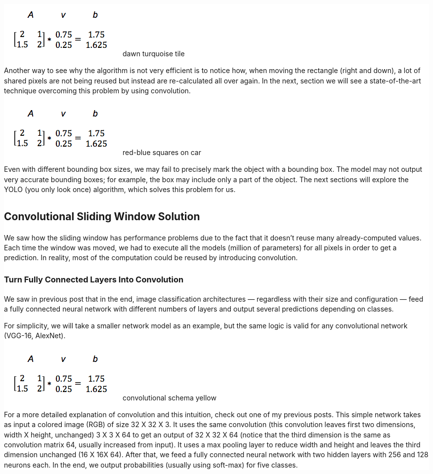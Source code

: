 ![Alt text](./img/eigen_matrix.png)
dawn turquoise tile

Another way to see why the algorithm is not very efficient is to notice how, when moving the rectangle (right and down), a lot of shared pixels are not being reused but instead are re-calculated all over again. In the next, section we will see a state-of-the-art technique overcoming this problem by using convolution.

![Alt text](./img/eigen_matrix.png)
red-blue squares on car

Even with different bounding box sizes, we may fail to precisely mark the object with a bounding box. The model may not output very accurate bounding boxes; for example, the box may include only a part of the object. The next sections will explore the YOLO (you only look once) algorithm, which solves this problem for us.

## Convolutional Sliding Window Solution

We saw how the sliding window has performance problems due to the fact that it doesn’t reuse many already-computed values. Each time the window was moved, we had to execute all the models (million of parameters) for all pixels in order to get a prediction. In reality, most of the computation could be reused by introducing convolution.

### Turn Fully Connected Layers Into Convolution

We saw in previous post that in the end, image classification architectures — regardless with their size and configuration — feed a fully connected neural network with different numbers of layers and output several predictions depending on classes.

For simplicity, we will take a smaller network model as an example, but the same logic is valid for any convolutional network (VGG-16, AlexNet).

![Alt text](./img/eigen_matrix.png)
convolutional schema yellow

For a more detailed explanation of convolution and this intuition, check out one of my previous posts. This simple network takes as input a colored image (RGB) of size 32 X 32 X 3. It uses the same convolution (this convolution leaves first two dimensions, width X height, unchanged) 3 X 3 X 64 to get an output of 32 X 32 X 64 (notice that the third dimension is the same as convolution matrix 64, usually increased from input). It uses a max pooling layer to reduce width and height and leaves the third dimension unchanged (16 X 16X 64). After that, we feed a fully connected neural network with two hidden layers with 256 and 128 neurons each. In the end, we output probabilities (usually using soft-max) for five classes.
